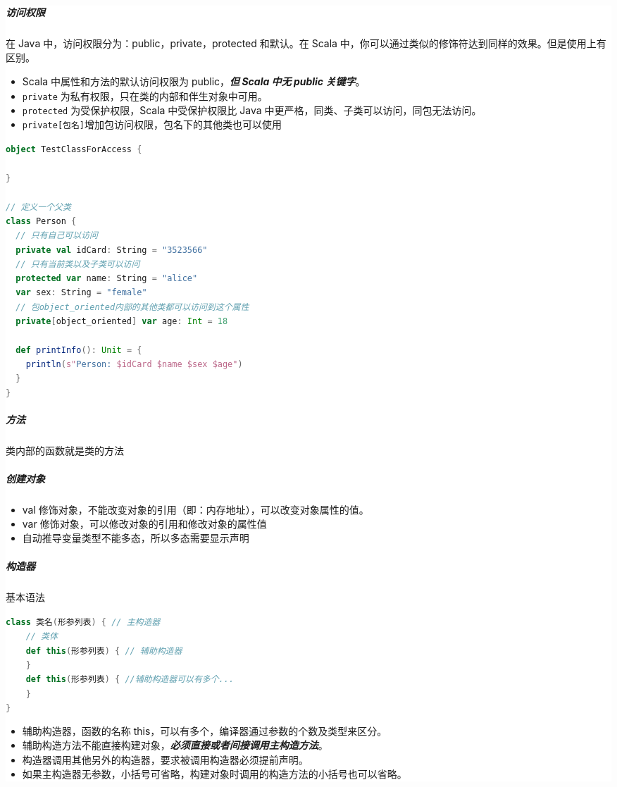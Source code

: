 ##### 访问权限

在 Java 中，访问权限分为：public，private，protected 和默认。在 Scala 中，你可以通过类似的修饰符达到同样的效果。但是使用上有区别。

- Scala 中属性和方法的默认访问权限为 public，***但 Scala 中无 public 关键字***。
- `private` 为私有权限，只在类的内部和伴生对象中可用。
- `protected` 为受保护权限，Scala 中受保护权限比 Java 中更严格，同类、子类可以访问，同包无法访问。
- `private[包名]`增加包访问权限，包名下的其他类也可以使用

```scala
object TestClassForAccess {

}

// 定义一个父类
class Person {
  // 只有自己可以访问
  private val idCard: String = "3523566"
  // 只有当前类以及子类可以访问
  protected var name: String = "alice"
  var sex: String = "female"
  // 包object_oriented内部的其他类都可以访问到这个属性
  private[object_oriented] var age: Int = 18

  def printInfo(): Unit = {
    println(s"Person: $idCard $name $sex $age")
  }
}
```

##### 方法

类内部的函数就是类的方法

##### 创建对象

- val 修饰对象，不能改变对象的引用（即：内存地址），可以改变对象属性的值。
- var 修饰对象，可以修改对象的引用和修改对象的属性值
- 自动推导变量类型不能多态，所以多态需要显示声明

##### 构造器

基本语法

```scala
class 类名(形参列表) { // 主构造器
    // 类体
    def this(形参列表) { // 辅助构造器
    }
    def this(形参列表) { //辅助构造器可以有多个...
    }
}
```

- 辅助构造器，函数的名称 this，可以有多个，编译器通过参数的个数及类型来区分。
- 辅助构造方法不能直接构建对象，***必须直接或者间接调用主构造方法***。
- 构造器调用其他另外的构造器，要求被调用构造器必须提前声明。
- 如果主构造器无参数，小括号可省略，构建对象时调用的构造方法的小括号也可以省略。
